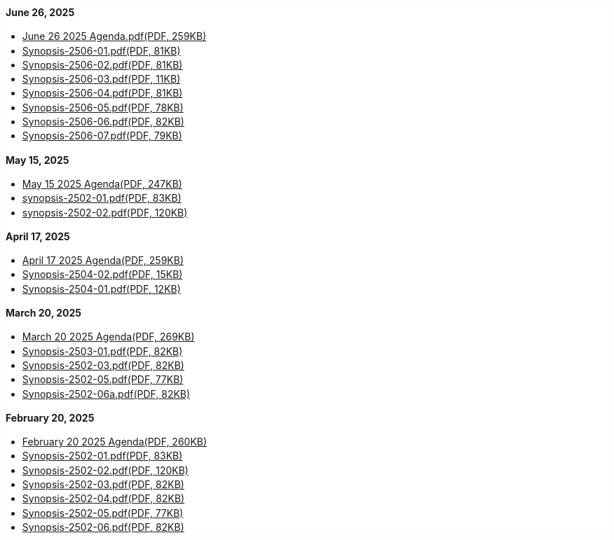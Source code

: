 **June 26, 2025**

- [June 26 2025 Agenda.pdf(PDF, 259KB)](https://www.pittsburghpa.gov/files/assets/city/v/1/bac/documents/eorc/june-26-2025-meeting-agenda.pdf "June 26 2025 Meeting Agenda.pdf")
- [Synopsis-2506-01.pdf(PDF, 81KB)](https://www.pittsburghpa.gov/files/assets/city/v/1/bac/documents/eorc/synopsis-2506-01.pdf "Synopsis 2506-01.pdf")
- [Synopsis-2506-02.pdf(PDF, 81KB)](https://www.pittsburghpa.gov/files/assets/city/v/1/bac/documents/eorc/synopsis-2506-02.pdf "Synopsis 2506-02.pdf")
- [Synopsis-2506-03.pdf(PDF, 11KB)](https://www.pittsburghpa.gov/files/assets/city/v/2/bac/documents/eorc/synopsis-2506-03-1.pdf "Synopsis 2506-03.pdf")
- [Synopsis-2506-04.pdf(PDF, 81KB)](https://www.pittsburghpa.gov/files/assets/city/v/1/bac/documents/eorc/synopsis-2506-04.pdf "Synopsis 2506-04.pdf")
- [Synopsis-2506-05.pdf(PDF, 78KB)](https://www.pittsburghpa.gov/files/assets/city/v/1/bac/documents/eorc/synopsis-2506-05.pdf "Synopsis 2506-05.pdf")
- [Synopsis-2506-06.pdf(PDF, 82KB)](https://www.pittsburghpa.gov/files/assets/city/v/1/bac/documents/eorc/synopsis-2506-06.pdf "Synopsis 2506-06.pdf")
- [Synopsis-2506-07.pdf(PDF, 79KB)](https://www.pittsburghpa.gov/files/assets/city/v/1/bac/documents/eorc/synopsis-2506-07.pdf "Synopsis 2506-07.pdf")

**May 15, 2025**

- [May 15 2025 Agenda(PDF, 247KB)](https://www.pittsburghpa.gov/files/assets/city/v/1/bac/documents/eorc/may-15-2025-eorc-meeting-agenda.pdf "May-15-2025-EORC-meeting-agenda.pdf")
- [synopsis-2502-01.pdf(PDF, 83KB)](https://www.pittsburghpa.gov/files/assets/city/v/2/bac/documents/eorc/synopsis-2502-01.pdf "synopsis-2502-01.pdf")
- [synopsis-2502-02.pdf(PDF, 120KB)](https://www.pittsburghpa.gov/files/assets/city/v/2/bac/documents/eorc/synopsis-2502-02.pdf "synopsis-2502-02.pdf")

**April 17, 2025**

- [April 17 2025 Agenda(PDF, 259KB)](https://www.pittsburghpa.gov/files/assets/city/v/2/bac/documents/eorc/april-17-2025-eorc-meeting-agenda.pdf "April 17, 2025 EORC Meeting Agenda.pdf")
- [Synopsis-2504-02.pdf(PDF, 15KB)](https://www.pittsburghpa.gov/files/assets/city/v/1/bac/documents/eorc/synopsis-2504-02.pdf "Synopsis 2504-02.pdf")
- [Synopsis-2504-01.pdf(PDF, 12KB)](https://www.pittsburghpa.gov/files/assets/city/v/1/bac/documents/eorc/synopsis-2504-01.pdf "Synopsis 2504-01.pdf")

**March 20, 2025**

- [March 20 2025 Agenda(PDF, 269KB)](https://www.pittsburghpa.gov/files/assets/city/v/2/bac/documents/eorc/march-20-2025-eorc-meeting-agenda.pdf "March 20, 2025 EORC Meeting Agenda.pdf")
- [Synopsis-2503-01.pdf(PDF, 82KB)](https://www.pittsburghpa.gov/files/assets/city/v/1/bac/documents/eorc/synopsis-2503-01.pdf "synopsis-2503-01.pdf")
- [Synopsis-2502-03.pdf(PDF, 82KB)](https://www.pittsburghpa.gov/files/assets/city/v/3/bac/documents/eorc/synopsis-2502-03_1.pdf "Synopsis 2502-03.pdf")
- [Synopsis-2502-05.pdf(PDF, 77KB)](https://www.pittsburghpa.gov/files/assets/city/v/2/bac/documents/eorc/synopsis-2502-05_1.pdf "Synopsis 2502-05.pdf")
- [Synopsis-2502-06a.pdf(PDF, 82KB)](https://www.pittsburghpa.gov/files/assets/city/v/2/bac/documents/eorc/synopsis-2502-06a.pdf "Synopsis 2502-06a.pdfx")

**February 20, 2025**

- [February 20 2025 Agenda(PDF, 260KB)](https://www.pittsburghpa.gov/files/assets/city/v/2/bac/documents/eorc/february-20-2025-eorc-meeting-agenda.pdf "February 20, 2025 EORC Meeting Agenda.pdf")
- [Synopsis-2502-01.pdf(PDF, 83KB)](https://www.pittsburghpa.gov/files/assets/city/v/2/bac/documents/eorc/synopsis-2502-01.pdf "Synopsis-2502-01.pdf")
- [Synopsis-2502-02.pdf(PDF, 120KB)](https://www.pittsburghpa.gov/files/assets/city/v/2/bac/documents/eorc/synopsis-2502-02.pdf "Synopsis-2502-02.pdf")
- [Synopsis-2502-03.pdf(PDF, 82KB)](https://www.pittsburghpa.gov/files/assets/city/v/2/bac/documents/eorc/synopsis-2502-03.pdf "Synopsis-2502-03.pdf")
- [Synopsis-2502-04.pdf(PDF, 82KB)](https://www.pittsburghpa.gov/files/assets/city/v/4/bac/documents/eorc/synopsis-2502-04.pdf "Synopsis-2502-04.pdf")
- [Synopsis-2502-05.pdf(PDF, 77KB)](https://www.pittsburghpa.gov/files/assets/city/v/2/bac/documents/eorc/synopsis-2502-05.pdf "Synopsis-2502-05.pdf")
- [Synopsis-2502-06.pdf(PDF, 82KB)](https://www.pittsburghpa.gov/files/assets/city/v/2/bac/documents/eorc/synopsis-2502-06.pdf "Synopsis-2502-06.pdf")

